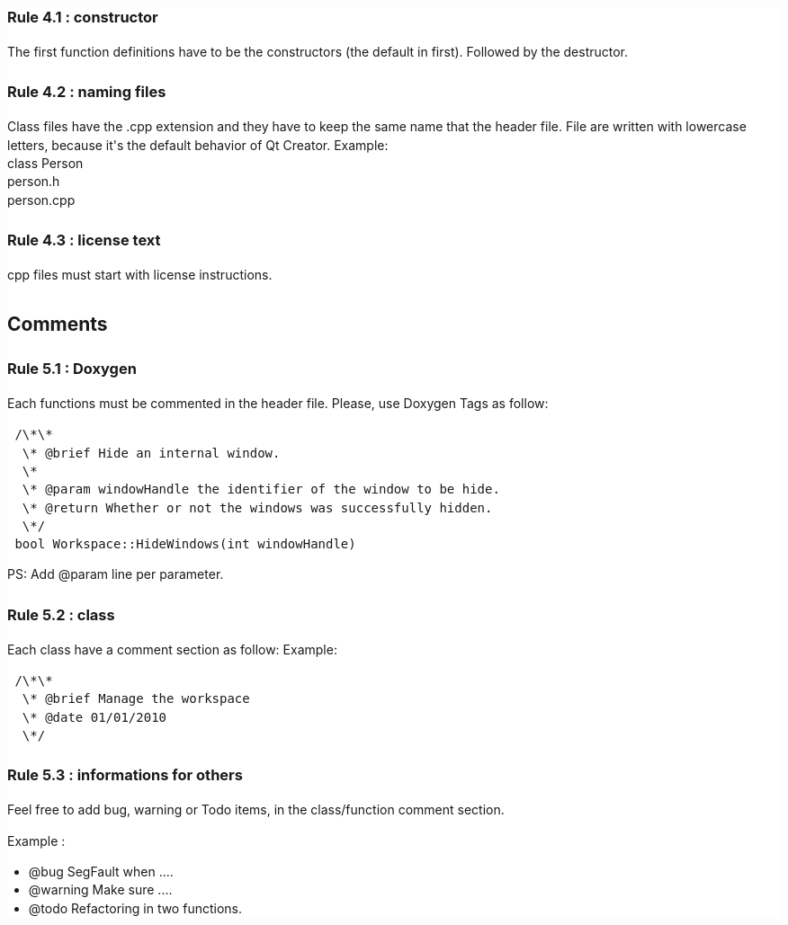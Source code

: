 ### Rule 4.1 : constructor
The first function definitions have to be the constructors (the default in first).
Followed by the destructor. 

### Rule 4.2 : naming files
Class files have the .cpp extension and they have to keep the same name that the header file.
File are written with lowercase letters, because it's the default behavior of Qt Creator.
Example:  
class Person  
person.h  
person.cpp  

### Rule 4.3 : license text
cpp files must start with license instructions.

## Comments

### Rule 5.1 : Doxygen 
Each functions must be commented in the header file. Please, use Doxygen Tags as follow:

<pre>
 /\*\*
  \* @brief Hide an internal window.
  \* 
  \* @param windowHandle the identifier of the window to be hide.
  \* @return Whether or not the windows was successfully hidden.
  \*/
 bool Workspace::HideWindows(int windowHandle)
</pre>

PS: Add @param line per parameter.

### Rule 5.2 : class 
Each class have a comment section as follow:
Example:
<pre>
 /\*\*
  \* @brief Manage the workspace
  \* @date 01/01/2010
  \*/
</pre>

### Rule 5.3 : informations for others 
Feel free to add bug, warning or Todo items, in the class/function comment section.

Example :

* @bug SegFault when ....
* @warning Make sure ....
* @todo Refactoring in two functions.
